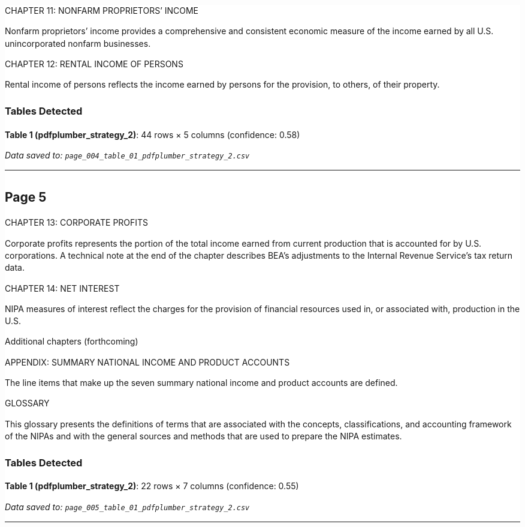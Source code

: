 CHAPTER 11: NONFARM PROPRIETORS’ INCOME 
 
Nonfarm proprietors’ income provides a comprehensive and consistent economic 
measure of the income earned by all U.S. unincorporated nonfarm businesses. 
 
CHAPTER 12: RENTAL INCOME OF PERSONS 
 
Rental income of persons reflects the income earned by persons for the provision, 
to others, of their property. 



### Tables Detected

**Table 1 (pdfplumber_strategy_2)**: 44 rows × 5 columns (confidence: 0.58)

*Data saved to: `page_004_table_01_pdfplumber_strategy_2.csv`*



---


## Page 5

CHAPTER 13: CORPORATE PROFITS 
 
Corporate profits represents the portion of the total income earned from current 
production that is accounted for by U.S. corporations. A technical note at the end 
of the chapter describes BEA’s adjustments to the Internal Revenue Service’s tax 
return data. 
 
CHAPTER 14: NET INTEREST 
 
NIPA measures of interest reflect the charges for the provision of financial 
resources used in, or associated with, production in the U.S. 
 
Additional chapters (forthcoming) 
 
APPENDIX: SUMMARY NATIONAL INCOME AND PRODUCT ACCOUNTS 
 
The line items that make up the seven summary national income and product 
accounts are defined. 
 
GLOSSARY 
 
This glossary presents the definitions of terms that are associated with the 
concepts, classifications, and accounting framework of the NIPAs and with the 
general sources and methods that are used to prepare the NIPA estimates. 



### Tables Detected

**Table 1 (pdfplumber_strategy_2)**: 22 rows × 7 columns (confidence: 0.55)

*Data saved to: `page_005_table_01_pdfplumber_strategy_2.csv`*



---

